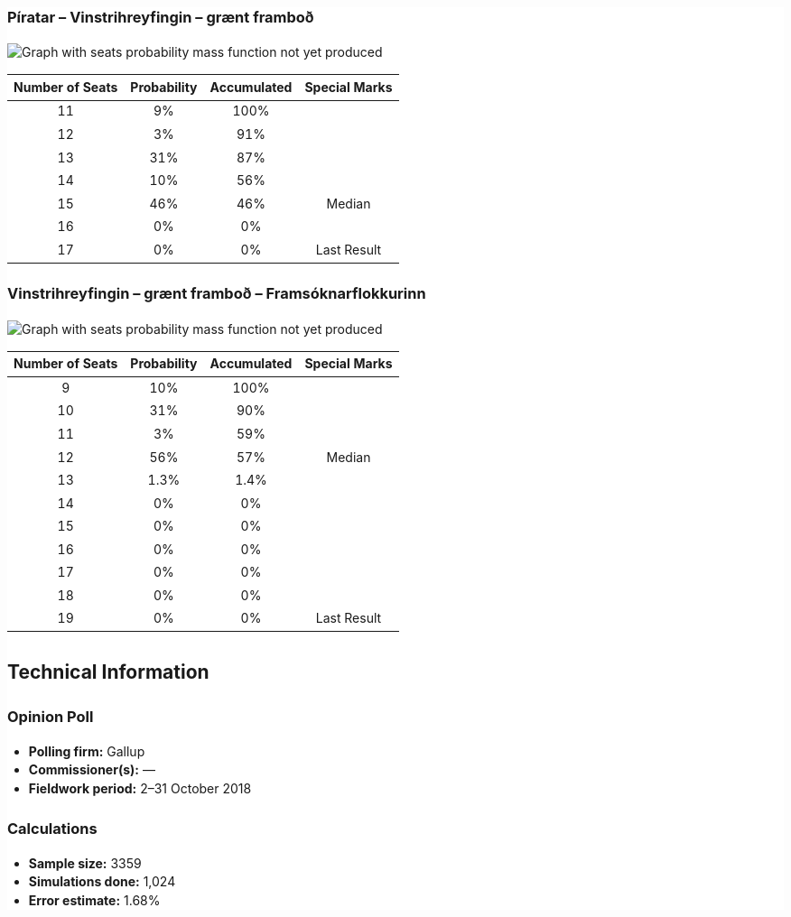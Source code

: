### Píratar – Vinstrihreyfingin – grænt framboð

![Graph with seats probability mass function not yet produced](2018-10-31-Gallup-coalitions-seats-pmf-p–v.png "Seats Probability Mass Function")

| Number of Seats | Probability | Accumulated | Special Marks |
|:---------------:|:-----------:|:-----------:|:-------------:|
| 11 | 9% | 100% |  |
| 12 | 3% | 91% |  |
| 13 | 31% | 87% |  |
| 14 | 10% | 56% |  |
| 15 | 46% | 46% | Median |
| 16 | 0% | 0% |  |
| 17 | 0% | 0% | Last Result |

### Vinstrihreyfingin – grænt framboð – Framsóknarflokkurinn

![Graph with seats probability mass function not yet produced](2018-10-31-Gallup-coalitions-seats-pmf-v–b.png "Seats Probability Mass Function")

| Number of Seats | Probability | Accumulated | Special Marks |
|:---------------:|:-----------:|:-----------:|:-------------:|
| 9 | 10% | 100% |  |
| 10 | 31% | 90% |  |
| 11 | 3% | 59% |  |
| 12 | 56% | 57% | Median |
| 13 | 1.3% | 1.4% |  |
| 14 | 0% | 0% |  |
| 15 | 0% | 0% |  |
| 16 | 0% | 0% |  |
| 17 | 0% | 0% |  |
| 18 | 0% | 0% |  |
| 19 | 0% | 0% | Last Result |


## Technical Information

### Opinion Poll

+ **Polling firm:** Gallup
+ **Commissioner(s):** —
+ **Fieldwork period:** 2–31 October 2018

### Calculations

+ **Sample size:** 3359
+ **Simulations done:** 1,024
+ **Error estimate:** 1.68%

